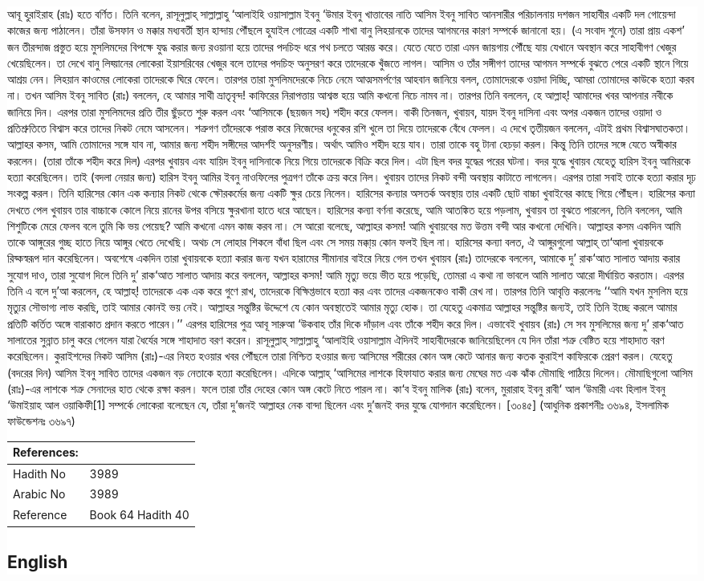 আবূ হুরাইরাহ (রাঃ) হতে বর্ণিত। তিনি বলেন, রাসূলুল্লাহ্ সাল্লাল্লাহু ‘আলাইহি ওয়াসাল্লাম ইবনু ‘উমার ইবনু খাত্তাবের নাতি আসিম ইবনু সাবিত আনসারীর পরিচালনায় দশজন সাহাবীর একটি দল গোয়েন্দা কাজের জন্য পাঠালেন। তাঁরা উসফান ও মক্কার মধ্যবর্তী স্থান হান্দায় পৌঁছলে হুযাইল গোত্রের একটি শাখা বানু লিহয়ানকে তাদের আগমনের কারণ সম্পর্কে জানানো হয়। (এ সংবাদ শুনে) তারা প্রায় একশ’ জন তীরন্দাজ প্রস্তুত হয়ে মুসলিমদের বিপক্ষে যুদ্ধ করার জন্য রওয়ানা হয়ে তাদের পদচিহ্ন ধরে পথ চলতে আরম্ভ করে। যেতে যেতে তারা এমন জায়গায় পৌঁছে যায় যেখানে অবস্থান করে সাহাবীগণ খেজুর খেয়েছিলেন। তা দেখে বানু লিহ্য়ানের লোকেরা ইয়াসরিবের খেজুর বলে তাদের পদচিহ্ন অনুসরণ করে তাদেরকে খুঁজতে লাগল। আসিম ও তাঁর সঙ্গীগণ তাদের আগমন সম্পর্কে বুঝতে পেরে একটি স্থানে গিয়ে আশ্রয় নেন। লিহয়ান কাওমের লোকেরা তাদেরকে ঘিরে ফেলে। তারপর তারা মুসলিমদেরকে নিচে নেমে আত্মসমর্পণের আহবান জানিয়ে বলল, তোমাদেরকে ওয়াদা দিচ্ছি, আমরা তোমাদের কাউকে হত্যা করব না। তখন আসিম ইবনু সাবিত (রাঃ) বললেন, হে আমার সাথী ভ্রাতৃবৃন্দ! কাফিরের নিরাপত্তায় আশ্বস্ত হয়ে আমি কখনো নিচে নামব না। তারপর তিনি বললেন, হে আল্লাহ্! আমাদের খবর আপনার নবীকে জানিয়ে দিন। এরপর তারা মুসলিমদের প্রতি তীর ছুঁড়তে শুরু করল এবং ‘আসিমকে (ছয়জন সহ) শহীদ করে ফেলল। বাকী তিনজন, খুবায়ব, যায়দ ইবনু দাসিনা এবং অপর একজন তাদের ওয়াদা ও প্রতিশ্রুতিতে বিশ্বাস করে তাদের নিকট নেমে আসলেন। শত্রুগণ তাঁদেরকে পরাস্ত করে নিজেদের ধনুকের রশি খুলে তা দিয়ে তাদেরকে বেঁধে ফেলল। এ দেখে তৃতীয়জন বললেন, এটাই প্রথম বিশ্বাসঘাতকতা। আল্লাহর কসম, আমি তোমাদের সঙ্গে যাব না, আমার জন্য শহীদ সঙ্গীদের আদর্শই অনুসরণীয়। অর্থাৎ আমিও শহীদ হয়ে যাব। তারা তাকে বহু টানা হেচড়া করল। কিন্তু তিনি তাদের সঙ্গে যেতে অস্বীকার করলেন। (তারা তাঁকে শহীদ করে দিল) এরপর খুবায়ব এবং যায়িদ ইবনু দাসিনাকে নিয়ে গিয়ে তাদেরকে বিক্রি করে দিল। এটা ছিল বদর যুদ্ধের পরের ঘটনা। বদর যুদ্ধে খুবায়ব যেহেতু হারিস ইবনু আমিরকে হত্যা করেছিলেন। তাই (বদলা নেয়ার জন্য) হারিস ইবনু আমির ইবনু নাওফিলের পুত্রগণ তাঁকে ক্রয় করে নিল। খুবায়ব তাদের নিকট বন্দী অবস্থায় কাটাতে লাগলেন। এরপর তারা সবাই তাকে হত্যা করার দৃঢ় সংকল্প করল। তিনি হারিসের কোন এক কন্যার নিকট থেকে ক্ষৌরকর্মের জন্য একটি ক্ষুর চেয়ে নিলেন। হারিসের কন্যার অসতর্ক অবস্থায় তার একটি ছোট বাচ্চা খুবাইবের কাছে গিয়ে পৌঁছল। হারিসের কন্যা দেখতে পেল খুবায়ব তার বাচ্চাকে কোলে নিয়ে রানের উপর বসিয়ে ক্ষুরখানা হাতে ধরে আছেন। হারিসের কন্যা বর্ণনা করেছে, আমি আতঙ্কিত হয়ে পড়লাম, খুবায়ব তা বুঝতে পারলেন, তিনি বললেন, আমি শিশুটিকে মেরে ফেলব বলে তুমি কি ভয় পেয়েছ? আমি কখনো এমন কাজ করব না। সে আরো বলেছে, আল্লাহর কসম! আমি খুবায়বের মত উত্তম বন্দী আর কখনো দেখিনি। আল্লাহর কসম একদিন আমি তাকে আঙ্গুরের গুচ্ছ হাতে নিয়ে আঙ্গুর খেতে দেখেছি। অথচ সে লোহার শিকলে বাঁধা ছিল এবং সে সময় মক্কা্য় কোন ফলই ছিল না। হারিসের কন্যা বলত, ঐ আঙ্গুরগুলো আল্লাহ্ তা‘আলা খুবায়বকে রিয্কস্বরূপ দান করেছিলেন। অবশেষে একদিন তারা খুবায়বকে হত্যা করার জন্য যখন হারামের সীমানার বাইরে নিয়ে গেল তখন খুবায়ব (রাঃ) তাদেরকে বললেন, আমাকে দু’ রাক‘আত সালাত আদায় করার সুযোগ দাও, তারা সুযোগ দিলে তিনি দু’ রাক‘আত সালাত আদায় করে বললেন, আল্লাহর কসম! আমি মৃত্যু ভয়ে ভীত হয়ে পড়েছি, তোমরা এ কথা না ভাবলে আমি সালাত আরো দীর্ঘায়িত করতাম। এরপর তিনি এ বলে দু’আ করলেন, হে আল্লাহ্! তাদেরকে এক এক করে গুণে রাখ, তাদেরকে বিক্ষিপ্তভাবে হত্যা কর এবং তাদের একজনকেও বাকী রেখ না। তারপর তিনি আবৃত্তি করলেনঃ ‘‘আমি যখন মুসলিম হয়ে মৃত্যুর সৌভাগ্য লাভ করছি, তাই আমার কোনই ভয় নেই। আল্লাহর সন্তুষ্টির উদ্দেশে যে কোন অবস্থাতেই আমার মৃত্যু হোক। তা যেহেতু একমাত্র আল্লাহর সন্তুষ্টির জন্যই, তাই তিনি ইচ্ছে করলে আমার প্রতিটি কর্তিত অঙ্গে বারাকাত প্রদান করতে পারেন।’’ এরপর হারিসের পুত্র আবূ সারুআ ‘উকবাহ তাঁর দিকে দাঁড়াল এবং তাঁকে শহীদ করে দিল। এভাবেই খুবায়ব (রাঃ) সে সব মুসলিমের জন্য দু’ রাক‘আত সালাতের সুন্নাত চালু করে গেলেন যারা ধৈর্যের সঙ্গে শাহাদাত বরণ করেন। রাসূলুল্লাহ্ সাল্লাল্লাহু ‘আলাইহি ওয়াসাল্লাম ঐদিনই সাহাবীদেরকে জানিয়েছিলেন যে দিন তাঁরা শত্রু বেষ্টিত হয়ে শাহাদাত বরণ করেছিলেন। কুরাইশদের নিকট আসিম (রাঃ)-এর নিহত হওয়ার খবর পৌঁছলে তারা নিশ্চিত হওয়ার জন্য আসিমের শরীরের কোন অঙ্গ কেটে আনার জন্য কতক কুরাইশ কাফিরকে প্রেরণ করল। যেহেতু (বদরের দিন) আসিম ইবনু সাবিত তাদের একজন বড় নেতাকে হত্যা করেছিলেন। এদিকে আল্লাহ্ ‘আসিমের লাশকে হিফাযাত করার জন্য মেঘের মত এক ঝাঁক মৌমাছি পাঠিয়ে দিলেন। মৌমাছিগুলো আসিম (রাঃ)-এর লাশকে শত্রু সেনাদের হাত থেকে রক্ষা করল। ফলে তারা তাঁর দেহের কোন অঙ্গ কেটে নিতে পারল না। কা‘ব ইবনু মালিক (রাঃ) বলেন, মুরারাহ ইবনু রাবী‘ আল ‘উমারী এবং হিলাল ইবনু ‘উমাইয়াহ আল ওয়াকিফী[1] সম্পর্কে লোকেরা বলেছেন যে, তাঁরা দু’জনই আল্লাহর নেক বান্দা ছিলেন এবং দু’জনই বদর যুদ্ধে যোগদান করেছিলেন। [৩০৪৫] (আধুনিক প্রকাশনীঃ ৩৬৯৪, ইসলামিক ফাউন্ডেশনঃ ৩৬৯৭)
</div>
<div style={{backgroundColor:'#f8f9fa',padding:20, marginBottom: 10}}><table> <thead> <tr> <th>References:</th> <th></th> </tr> </thead> <tbody><tr><td>Hadith No</td><td>3989</td></tr><tr><td>Arabic No</td><td>3989</td></tr><tr><td>Reference</td><td>Book 64 Hadith 40</td></tr></tbody></table></div>

## English
